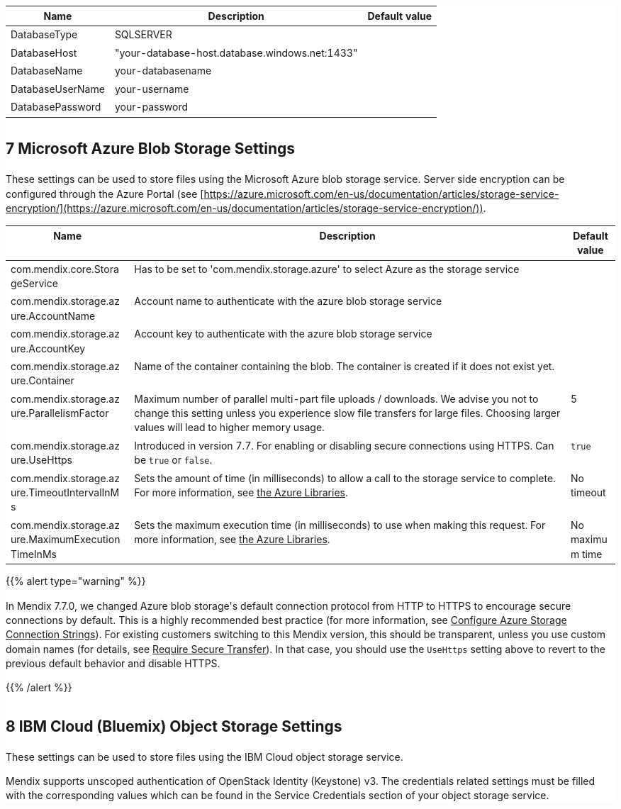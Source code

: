 | Name | Description | Default value |
| --- | --- | --- |
| DatabaseType | SQLSERVER |   |
| DatabaseHost | "your-database-host.database.windows.net:1433" |   |
| DatabaseName | your-databasename |   |
| DatabaseUserName | your-username |   |
| DatabasePassword | your-password |   |

## 7 Microsoft Azure Blob Storage Settings

These settings can be used to store files using the Microsoft Azure blob storage service. Server side encryption can be configured through the Azure Portal (see [https://azure.microsoft.com/en-us/documentation/articles/storage-service-encryption/](https://azure.microsoft.com/en-us/documentation/articles/storage-service-encryption/)).

| Name | Description | Default value |
| --- | --- | --- |
| com.mendix.core.StorageService | Has to be set to 'com.mendix.storage.azure' to select Azure as the storage service |   |
| com.mendix.storage.azure.AccountName | Account name to authenticate with the azure blob storage service |   |
| com.mendix.storage.azure.AccountKey | Account key to authenticate with the azure blob storage service |   |
| com.mendix.storage.azure.Container | Name of the container containing the blob. The container is created if it does not exist yet. |   |
| com.mendix.storage.azure.ParallelismFactor | Maximum number of parallel multi-part file uploads / downloads. We advise you not to change this setting unless you experience slow file transfers for large files. Choosing larger values will lead to higher memory usage. | 5 |
|com.mendix.storage.azure.UseHttps| Introduced in version 7.7. For enabling or disabling secure connections using HTTPS. Can be `true` or `false`. | `true` |
| com.mendix.storage.azure.TimeoutIntervalInMs | Sets the amount of time (in milliseconds) to allow a call to the storage service to complete. For more information, see [the Azure Libraries](https://azure.github.io/azure-sdk-for-java/storage.html). | No timeout |
| com.mendix.storage.azure.MaximumExecutionTimeInMs | Sets the maximum execution time (in milliseconds) to use when making this request. For more information, see [the Azure Libraries](https://azure.github.io/azure-sdk-for-java/storage.html). | No maximum time |

{{% alert type="warning" %}}

In Mendix 7.7.0, we changed Azure blob storage's default connection protocol from HTTP to HTTPS to encourage secure connections by default. This is a highly recommended best practice (for more information, see [Configure Azure Storage Connection Strings](https://docs.microsoft.com/en-us/azure/storage/common/storage-configure-connection-string)). For existing customers switching to this Mendix version, this should be transparent, unless you use custom domain names (for details, see [Require Secure Transfer](https://docs.microsoft.com/en-us/azure/storage/common/storage-require-secure-transfer)). In that case, you should use the `UseHttps` setting above to revert to the previous default behavior and disable HTTPS.

{{% /alert %}}

## 8 IBM Cloud (Bluemix) Object Storage Settings

These settings can be used to store files using the IBM Cloud object storage service.

Mendix supports unscoped authentication of OpenStack Identity (Keystone) v3\. The credentials related settings must be filled with the corresponding values which can be found in the Service Credentials section of your object storage service.
